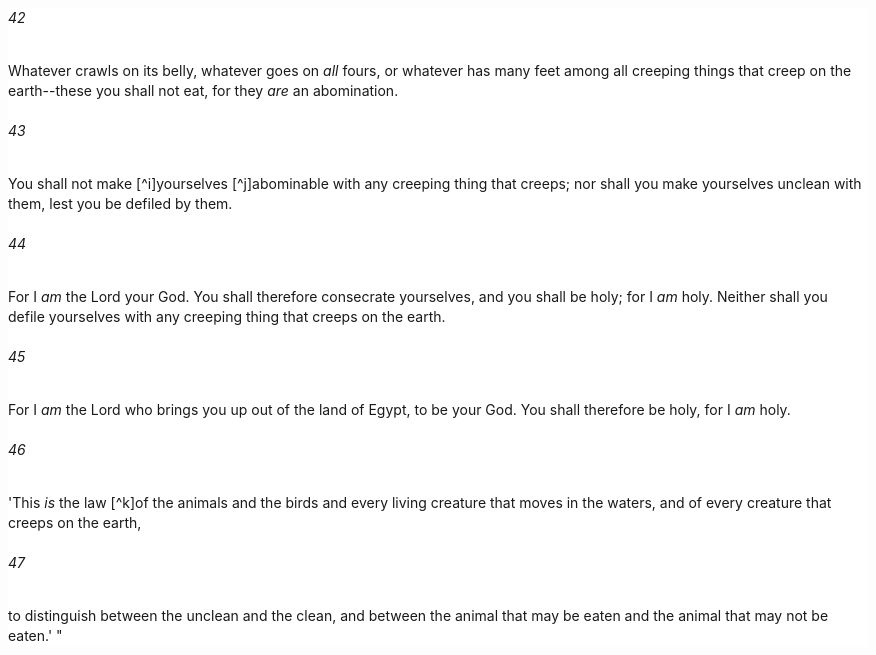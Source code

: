 ###### 42 
Whatever crawls on its belly, whatever goes on _all_ fours, or whatever has many feet among all creeping things that creep on the earth--these you shall not eat, for they _are_ an abomination. 

###### 43 
You shall not make [^i]yourselves [^j]abominable with any creeping thing that creeps; nor shall you make yourselves unclean with them, lest you be defiled by them. 

###### 44 
For I _am_ the Lord your God. You shall therefore consecrate yourselves, and you shall be holy; for I _am_ holy. Neither shall you defile yourselves with any creeping thing that creeps on the earth. 

###### 45 
For I _am_ the Lord who brings you up out of the land of Egypt, to be your God. You shall therefore be holy, for I _am_ holy. 

###### 46 
'This _is_ the law [^k]of the animals and the birds and every living creature that moves in the waters, and of every creature that creeps on the earth, 

###### 47 
to distinguish between the unclean and the clean, and between the animal that may be eaten and the animal that may not be eaten.' "
